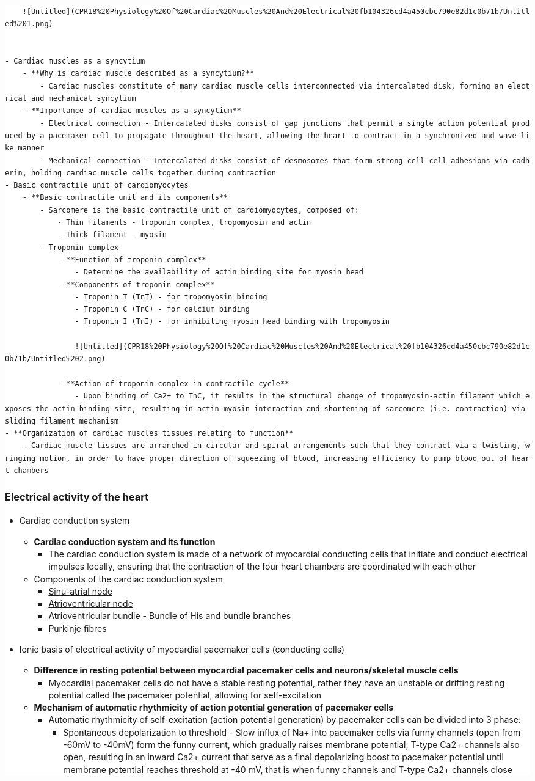         ![Untitled](CPR18%20Physiology%20Of%20Cardiac%20Muscles%20And%20Electrical%20fb104326cd4a450cbc790e82d1c0b71b/Untitled%201.png)
        
    
    - Cardiac muscles as a syncytium
        - **Why is cardiac muscle described as a syncytium?**
            - Cardiac muscles constitute of many cardiac muscle cells interconnected via intercalated disk, forming an electrical and mechanical syncytium
        - **Importance of cardiac muscles as a syncytium**
            - Electrical connection - Intercalated disks consist of gap junctions that permit a single action potential produced by a pacemaker cell to propagate throughout the heart, allowing the heart to contract in a synchronized and wave-like manner
            - Mechanical connection - Intercalated disks consist of desmosomes that form strong cell-cell adhesions via cadherin, holding cardiac muscle cells together during contraction
    - Basic contractile unit of cardiomyocytes
        - **Basic contractile unit and its components**
            - Sarcomere is the basic contractile unit of cardiomyocytes, composed of:
                - Thin filaments - troponin complex, tropomyosin and actin
                - Thick filament - myosin
            - Troponin complex
                - **Function of troponin complex**
                    - Determine the availability of actin binding site for myosin head
                - **Components of troponin complex**
                    - Troponin T (TnT) - for tropomyosin binding
                    - Troponin C (TnC) - for calcium binding
                    - Troponin I (TnI) - for inhibiting myosin head binding with tropomyosin
                    
                    ![Untitled](CPR18%20Physiology%20Of%20Cardiac%20Muscles%20And%20Electrical%20fb104326cd4a450cbc790e82d1c0b71b/Untitled%202.png)
                    
                - **Action of troponin complex in contractile cycle**
                    - Upon binding of Ca2+ to TnC, it results in the structural change of tropomyosin-actin filament which exposes the actin binding site, resulting in actin-myosin interaction and shortening of sarcomere (i.e. contraction) via sliding filament mechanism
    - **Organization of cardiac muscles tissues relating to function**
        - Cardiac muscle tissues are arranched in circular and spiral arrangements such that they contract via a twisting, wringing motion, in order to have proper direction of squeezing of blood, increasing efficiency to pump blood out of heart chambers

### Electrical activity of the heart

- Cardiac conduction system
    - **Cardiac conduction system and its function**
        - The cardiac conduction system is made of a network of myocardial conducting cells that initiate and conduct electrical impulses locally, ensuring that the contraction of the four heart chambers are coordinated with each other
    - Components of the cardiac conduction system
        - [Sinu-atrial node](https://www.remnote.com/doc/SZq8Q9Xx2dbmoCz9D)
        - [Atrioventricular node](https://www.remnote.com/doc/XEL9rsBY7zFhW5Suh)
        - [Atrioventricular bundle](https://www.remnote.com/doc/YemAsuhjx992mm8u4) - Bundle of His and bundle branches
        - Purkinje fibres

- Ionic basis of electrical activity of myocardial pacemaker cells (conducting cells)
    - **Difference in resting potential between myocardial pacemaker cells and neurons/skeletal muscle cells**
        - Myocardial pacemaker cells do not have a stable resting potential, rather they have an unstable or drifting resting potential called the pacemaker potential, allowing for self-excitation
    - **Mechanism of automatic rhythmicity of action potential generation of pacemaker cells**
        - Automatic rhythmicity of self-excitation (action potential generation) by pacemaker cells can be divided into 3 phase:
            - Spontaneous depolarization to threshold - Slow influx of Na+ into pacemaker cells via funny channels (open from -60mV to -40mV) form the funny current, which gradually raises membrane potential, T-type Ca2+ channels also open, resulting in an inward Ca2+ current that serve as a final depolarizing boost to pacemaker potential until membrane potential reaches threshold at -40 mV, that is when funny channels and T-type Ca2+ channels close